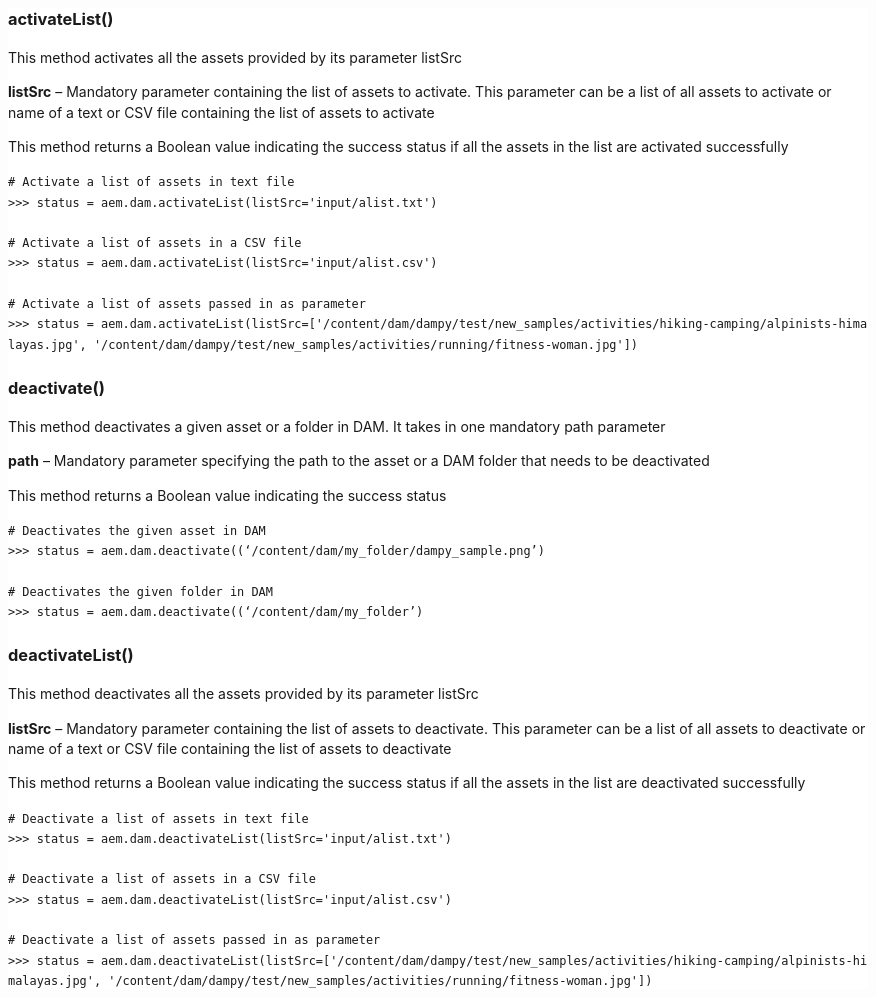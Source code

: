 ### activateList()
This method activates all the assets provided by its parameter listSrc

__listSrc__ – Mandatory parameter containing the list of assets to activate. This parameter can be a list of all assets to activate or name of a text or CSV file containing the list of assets to activate

This method returns a Boolean value indicating the success status if all the assets in the list are activated successfully

```
# Activate a list of assets in text file
>>> status = aem.dam.activateList(listSrc='input/alist.txt')

# Activate a list of assets in a CSV file
>>> status = aem.dam.activateList(listSrc='input/alist.csv')

# Activate a list of assets passed in as parameter
>>> status = aem.dam.activateList(listSrc=['/content/dam/dampy/test/new_samples/activities/hiking-camping/alpinists-himalayas.jpg', '/content/dam/dampy/test/new_samples/activities/running/fitness-woman.jpg'])
```

### deactivate()
This method deactivates a given asset or a folder in DAM.  It takes in one mandatory path parameter 

__path__ – Mandatory parameter specifying the path to the asset or a DAM folder that needs to be deactivated

This method returns a Boolean value indicating the success status

```
# Deactivates the given asset in DAM
>>> status = aem.dam.deactivate((‘/content/dam/my_folder/dampy_sample.png’)

# Deactivates the given folder in DAM
>>> status = aem.dam.deactivate((‘/content/dam/my_folder’)
```

### deactivateList()
This method deactivates all the assets provided by its parameter listSrc

__listSrc__ – Mandatory parameter containing the list of assets to deactivate. This parameter can be a list of all assets to deactivate or name of a text or CSV file containing the list of assets to deactivate

This method returns a Boolean value indicating the success status if all the assets in the list are deactivated successfully

```
# Deactivate a list of assets in text file
>>> status = aem.dam.deactivateList(listSrc='input/alist.txt')

# Deactivate a list of assets in a CSV file
>>> status = aem.dam.deactivateList(listSrc='input/alist.csv')

# Deactivate a list of assets passed in as parameter
>>> status = aem.dam.deactivateList(listSrc=['/content/dam/dampy/test/new_samples/activities/hiking-camping/alpinists-himalayas.jpg', '/content/dam/dampy/test/new_samples/activities/running/fitness-woman.jpg'])
```
